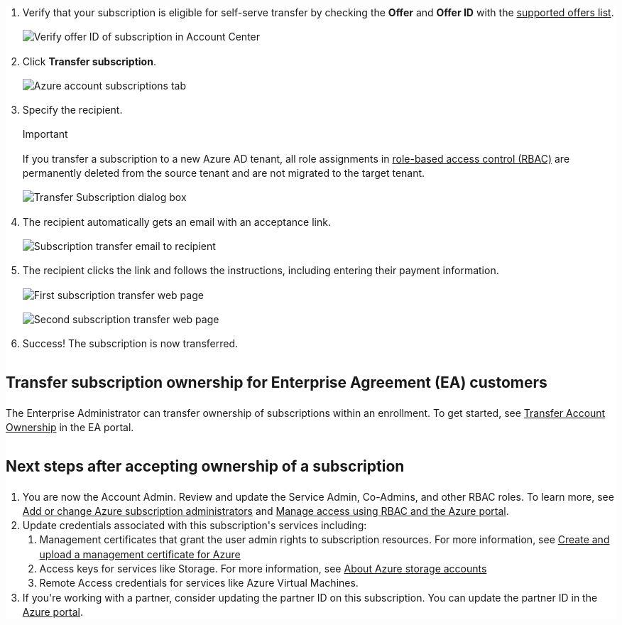 1. Verify that your subscription is eligible for self-serve transfer by checking the **Offer** and **Offer ID** with the [supported offers list](#supported).

   ![Verify offer ID of subscription in Account Center](./media/billing-subscription-transfer/image0.png)
1. Click **Transfer subscription**.

   ![Azure account subscriptions tab](./media/billing-subscription-transfer/image1.png)
1. Specify the recipient.

   > [!IMPORTANT]
   > 
   > If you transfer a subscription to a new Azure AD tenant, all role assignments in [role-based access control (RBAC)](../role-based-access-control/overview.md) are permanently deleted from the source tenant and are not migrated to the target tenant.

   ![Transfer Subscription dialog box](./media/billing-subscription-transfer/image2.PNG)

1. The recipient automatically gets an email with an acceptance link.

   ![Subscription transfer email to recipient](./media/billing-subscription-transfer/image3.png)
1. The recipient clicks the link and follows the instructions, including entering their payment information.

   ![First subscription transfer web page](./media/billing-subscription-transfer/image4.png)

   ![Second subscription transfer web page](./media/billing-subscription-transfer/image5.png)
1. Success! The subscription is now transferred.

<a id="EA"></a>

## Transfer subscription ownership for Enterprise Agreement (EA) customers

The Enterprise Administrator can transfer ownership of subscriptions within an enrollment. To get started, see [Transfer Account Ownership](https://ea.azure.com/helpdocs/changeAccountOwnerForASubscription) in the EA portal.

## Next steps after accepting ownership of a subscription

1. You are now the Account Admin. Review and update the Service Admin, Co-Admins, and other RBAC roles. To learn more, see [Add or change Azure subscription administrators](billing-add-change-azure-subscription-administrator.md) and [Manage access using RBAC and the Azure portal](../role-based-access-control/role-assignments-portal.md).
1. Update credentials associated with this subscription's services including:
   1. Management certificates that grant the user admin rights to subscription resources. For more information, see [Create and upload a management certificate for Azure](../cloud-services/cloud-services-certs-create.md)
   1. Access keys for services like Storage. For more information, see [About Azure storage accounts](../storage/common/storage-create-storage-account.md)
   1. Remote Access credentials for services like Azure Virtual Machines. 
1. If you're working with a partner, consider updating the partner ID on this subscription. You can update the partner ID in the [Azure portal](https://portal.azure.com).
